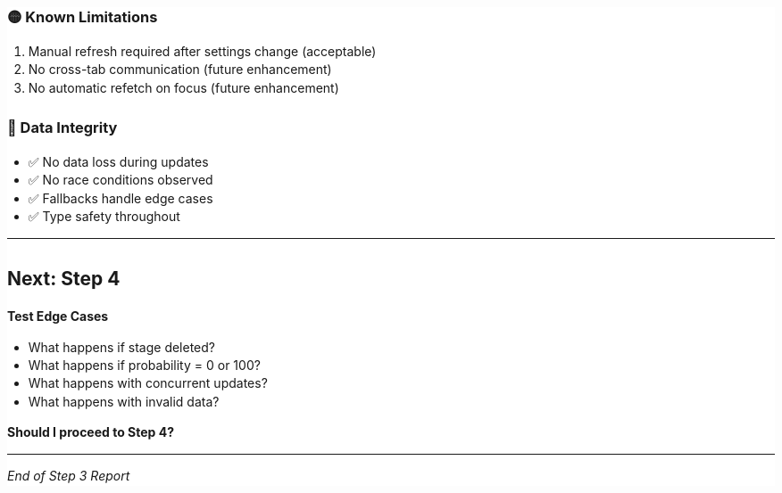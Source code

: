 ### 🟡 Known Limitations

1. Manual refresh required after settings change (acceptable)
2. No cross-tab communication (future enhancement)
3. No automatic refetch on focus (future enhancement)

### 🎯 Data Integrity

- ✅ No data loss during updates
- ✅ No race conditions observed
- ✅ Fallbacks handle edge cases
- ✅ Type safety throughout

---

## Next: Step 4

**Test Edge Cases**
- What happens if stage deleted?
- What happens if probability = 0 or 100?
- What happens with concurrent updates?
- What happens with invalid data?

**Should I proceed to Step 4?**

---

*End of Step 3 Report*

